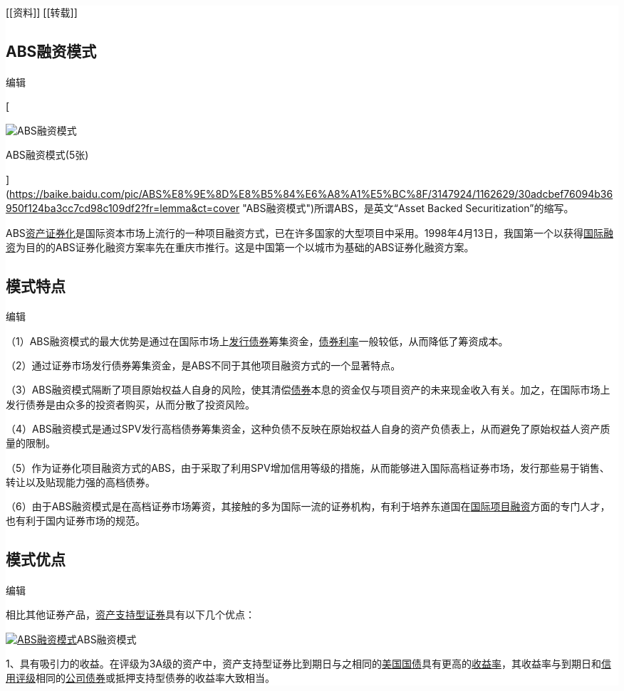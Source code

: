 
[[资料]]
[[转载]]


ABS融资模式
-------

编辑

[

![ABS融资模式](https://bkimg.cdn.bcebos.com/pic/30adcbef76094b36950f124ba3cc7cd98c109df2?x-bce-process=image/resize,m_lfit,w_220,limit_1)

ABS融资模式(5张)

](https://baike.baidu.com/pic/ABS%E8%9E%8D%E8%B5%84%E6%A8%A1%E5%BC%8F/3147924/1162629/30adcbef76094b36950f124ba3cc7cd98c109df2?fr=lemma&ct=cover "ABS融资模式")所谓ABS，是英文“Asset Backed Securitization”的缩写。

ABS[资产证券化](https://baike.baidu.com/item/%E8%B5%84%E4%BA%A7%E8%AF%81%E5%88%B8%E5%8C%96)是国际资本市场上流行的一种项目融资方式，已在许多国家的大型项目中采用。1998年4月13日，我国第一个以获得[国际融资](https://baike.baidu.com/item/%E5%9B%BD%E9%99%85%E8%9E%8D%E8%B5%84)为目的的ABS证券化融资方案率先在重庆市推行。这是中国第一个以城市为基础的ABS证券化融资方案。

模式特点
----

编辑

（1）ABS融资模式的最大优势是通过在国际市场上[发行债券](https://baike.baidu.com/item/%E5%8F%91%E8%A1%8C%E5%80%BA%E5%88%B8)筹集资金，[债券利率](https://baike.baidu.com/item/%E5%80%BA%E5%88%B8%E5%88%A9%E7%8E%87)一般较低，从而降低了筹资成本。

（2）通过证券市场发行债券筹集资金，是ABS不同于其他项目融资方式的一个显著特点。

（3）ABS融资模式隔断了项目原始权益人自身的风险，使其清偿[债券](https://baike.baidu.com/item/%E5%80%BA%E5%88%B8)本息的资金仅与项目资产的未来现金收入有关。加之，在国际市场上发行债券是由众多的投资者购买，从而分散了投资风险。

（4）ABS融资模式是通过SPV发行高档债券筹集资金，这种负债不反映在原始权益人自身的资产负债表上，从而避免了原始权益人资产质量的限制。

（5）作为证券化项目融资方式的ABS，由于采取了利用SPV增加信用等级的措施，从而能够进入国际高档证券市场，发行那些易于销售、转让以及贴现能力强的高档债券。

（6）由于ABS融资模式是在高档证券市场筹资，其接触的多为国际一流的证券机构，有利于培养东道国在[国际项目融资](https://baike.baidu.com/item/%E5%9B%BD%E9%99%85%E9%A1%B9%E7%9B%AE%E8%9E%8D%E8%B5%84)方面的专门人才，也有利于国内证券市场的规范。

模式优点
----

编辑

相比其他证券产品，[资产支持型证券](https://baike.baidu.com/item/%E8%B5%84%E4%BA%A7%E6%94%AF%E6%8C%81%E5%9E%8B%E8%AF%81%E5%88%B8)具有以下几个优点：

[![ABS融资模式](https://bkimg.cdn.bcebos.com/pic/b21c8701a18b87d655623da1070828381f30fd68?x-bce-process=image/resize,m_lfit,w_220,limit_1)](https://baike.baidu.com/pic/ABS%E8%9E%8D%E8%B5%84%E6%A8%A1%E5%BC%8F/3147924/0/b21c8701a18b87d655623da1070828381f30fd68?fr=lemma&ct=single "ABS融资模式")ABS融资模式

1、具有吸引力的收益。在评级为3A级的资产中，资产支持型证券比到期日与之相同的[美国国债](https://baike.baidu.com/item/%E7%BE%8E%E5%9B%BD%E5%9B%BD%E5%80%BA)具有更高的[收益率](https://baike.baidu.com/item/%E6%94%B6%E7%9B%8A%E7%8E%87)，其收益率与到期日和[信用评级](https://baike.baidu.com/item/%E4%BF%A1%E7%94%A8%E8%AF%84%E7%BA%A7)相同的[公司债券](https://baike.baidu.com/item/%E5%85%AC%E5%8F%B8%E5%80%BA%E5%88%B8)或抵押支持型债券的收益率大致相当。
